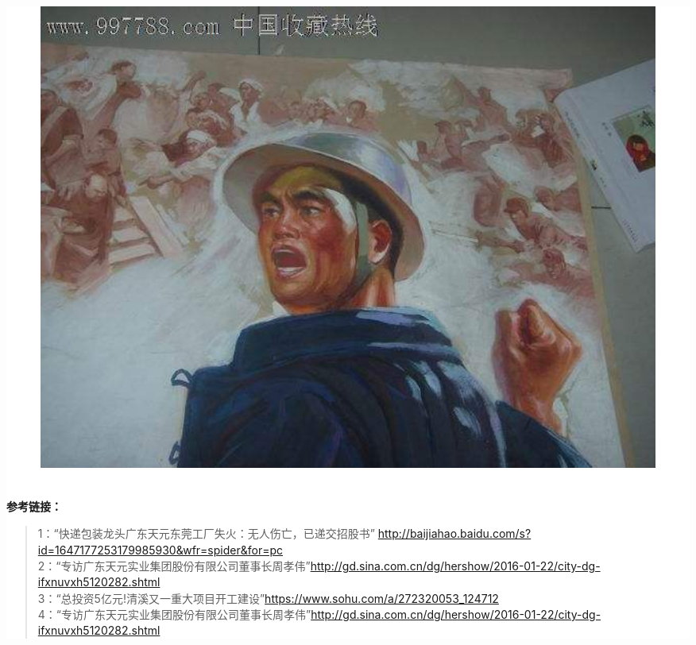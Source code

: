 <div style="text-align:center"><img src="/images/101409.jpg" width="90%"><br></div><br>

**参考链接：**  
> 1：“快递包装龙头广东天元东莞工厂失火：无人伤亡，已递交招股书”  http://baijiahao.baidu.com/s?id=1647177253179985930&wfr=spider&for=pc  
> 2：“专访广东天元实业集团股份有限公司董事长周孝伟”http://gd.sina.com.cn/dg/hershow/2016-01-22/city-dg-ifxnuvxh5120282.shtml  
> 3：“总投资5亿元!清溪又一重大项目开工建设”https://www.sohu.com/a/272320053_124712   
> 4：“专访广东天元实业集团股份有限公司董事长周孝伟”http://gd.sina.com.cn/dg/hershow/2016-01-22/city-dg-ifxnuvxh5120282.shtml
